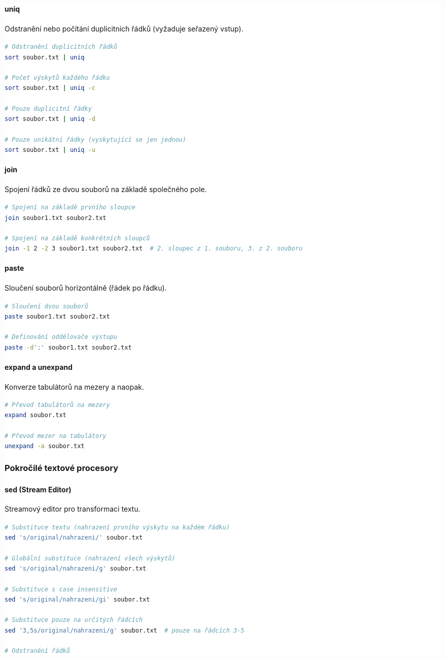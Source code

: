 #### uniq
Odstranění nebo počítání duplicitních řádků (vyžaduje seřazený vstup).
```bash
# Odstranění duplicitních řádků
sort soubor.txt | uniq

# Počet výskytů každého řádku
sort soubor.txt | uniq -c

# Pouze duplicitní řádky
sort soubor.txt | uniq -d

# Pouze unikátní řádky (vyskytující se jen jednou)
sort soubor.txt | uniq -u
```

#### join
Spojení řádků ze dvou souborů na základě společného pole.
```bash
# Spojení na základě prvního sloupce
join soubor1.txt soubor2.txt

# Spojení na základě konkrétních sloupců
join -1 2 -2 3 soubor1.txt soubor2.txt  # 2. sloupec z 1. souboru, 3. z 2. souboru
```

#### paste
Sloučení souborů horizontálně (řádek po řádku).
```bash
# Sloučení dvou souborů
paste soubor1.txt soubor2.txt

# Definování oddělovače výstupu
paste -d':' soubor1.txt soubor2.txt
```

#### expand a unexpand
Konverze tabulátorů na mezery a naopak.
```bash
# Převod tabulátorů na mezery
expand soubor.txt

# Převod mezer na tabulátory
unexpand -a soubor.txt
```

### Pokročilé textové procesory

#### sed (Stream Editor)
Streamový editor pro transformaci textu.

```bash
# Substituce textu (nahrazení prvního výskytu na každém řádku)
sed 's/original/nahrazeni/' soubor.txt

# Globální substituce (nahrazení všech výskytů)
sed 's/original/nahrazeni/g' soubor.txt

# Substituce s case insensitive
sed 's/original/nahrazeni/gi' soubor.txt

# Substituce pouze na určitých řádcích
sed '3,5s/original/nahrazeni/g' soubor.txt  # pouze na řádcích 3-5

# Odstranění řádků
```